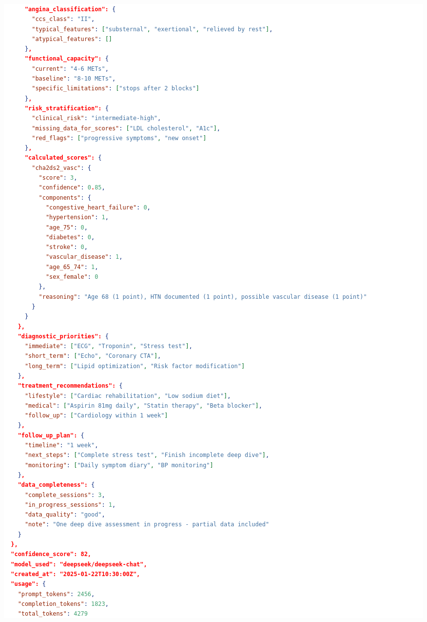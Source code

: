 ```json
      "angina_classification": {
        "ccs_class": "II",
        "typical_features": ["substernal", "exertional", "relieved by rest"],
        "atypical_features": []
      },
      "functional_capacity": {
        "current": "4-6 METs",
        "baseline": "8-10 METs",
        "specific_limitations": ["stops after 2 blocks"]
      },
      "risk_stratification": {
        "clinical_risk": "intermediate-high",
        "missing_data_for_scores": ["LDL cholesterol", "A1c"],
        "red_flags": ["progressive symptoms", "new onset"]
      },
      "calculated_scores": {
        "cha2ds2_vasc": {
          "score": 3,
          "confidence": 0.85,
          "components": {
            "congestive_heart_failure": 0,
            "hypertension": 1,
            "age_75": 0,
            "diabetes": 0,
            "stroke": 0,
            "vascular_disease": 1,
            "age_65_74": 1,
            "sex_female": 0
          },
          "reasoning": "Age 68 (1 point), HTN documented (1 point), possible vascular disease (1 point)"
        }
      }
    },
    "diagnostic_priorities": {
      "immediate": ["ECG", "Troponin", "Stress test"],
      "short_term": ["Echo", "Coronary CTA"],
      "long_term": ["Lipid optimization", "Risk factor modification"]
    },
    "treatment_recommendations": {
      "lifestyle": ["Cardiac rehabilitation", "Low sodium diet"],
      "medical": ["Aspirin 81mg daily", "Statin therapy", "Beta blocker"],
      "follow_up": ["Cardiology within 1 week"]
    },
    "follow_up_plan": {
      "timeline": "1 week",
      "next_steps": ["Complete stress test", "Finish incomplete deep dive"],
      "monitoring": ["Daily symptom diary", "BP monitoring"]
    },
    "data_completeness": {
      "complete_sessions": 3,
      "in_progress_sessions": 1,
      "data_quality": "good",
      "note": "One deep dive assessment in progress - partial data included"
    }
  },
  "confidence_score": 82,
  "model_used": "deepseek/deepseek-chat",
  "created_at": "2025-01-22T10:30:00Z",
  "usage": {
    "prompt_tokens": 2456,
    "completion_tokens": 1823,
    "total_tokens": 4279
```